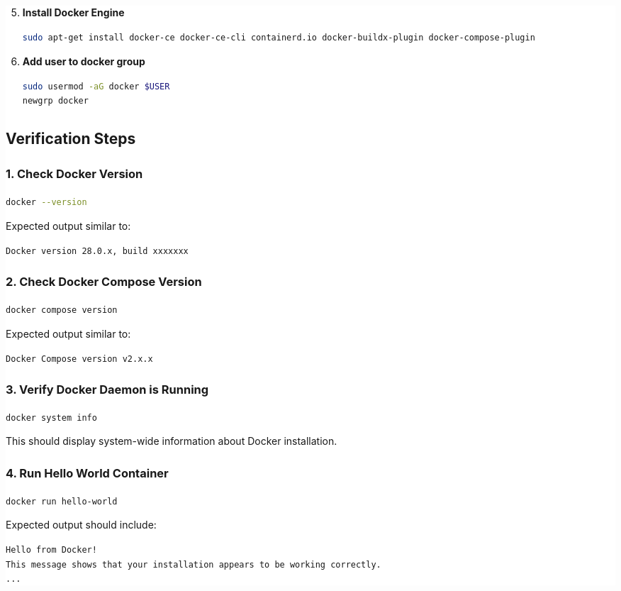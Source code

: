 5. **Install Docker Engine**

   ```bash
   sudo apt-get install docker-ce docker-ce-cli containerd.io docker-buildx-plugin docker-compose-plugin
   ```

6. **Add user to docker group**

   ```bash
   sudo usermod -aG docker $USER
   newgrp docker
   ```

## Verification Steps

### 1. Check Docker Version

```bash
docker --version
```

Expected output similar to:

```
Docker version 28.0.x, build xxxxxxx
```

### 2. Check Docker Compose Version

```bash
docker compose version
```

Expected output similar to:

```
Docker Compose version v2.x.x
```

### 3. Verify Docker Daemon is Running

```bash
docker system info
```

This should display system-wide information about Docker installation.

### 4. Run Hello World Container

```bash
docker run hello-world
```

Expected output should include:

```plaintext
Hello from Docker!
This message shows that your installation appears to be working correctly.
...
```
